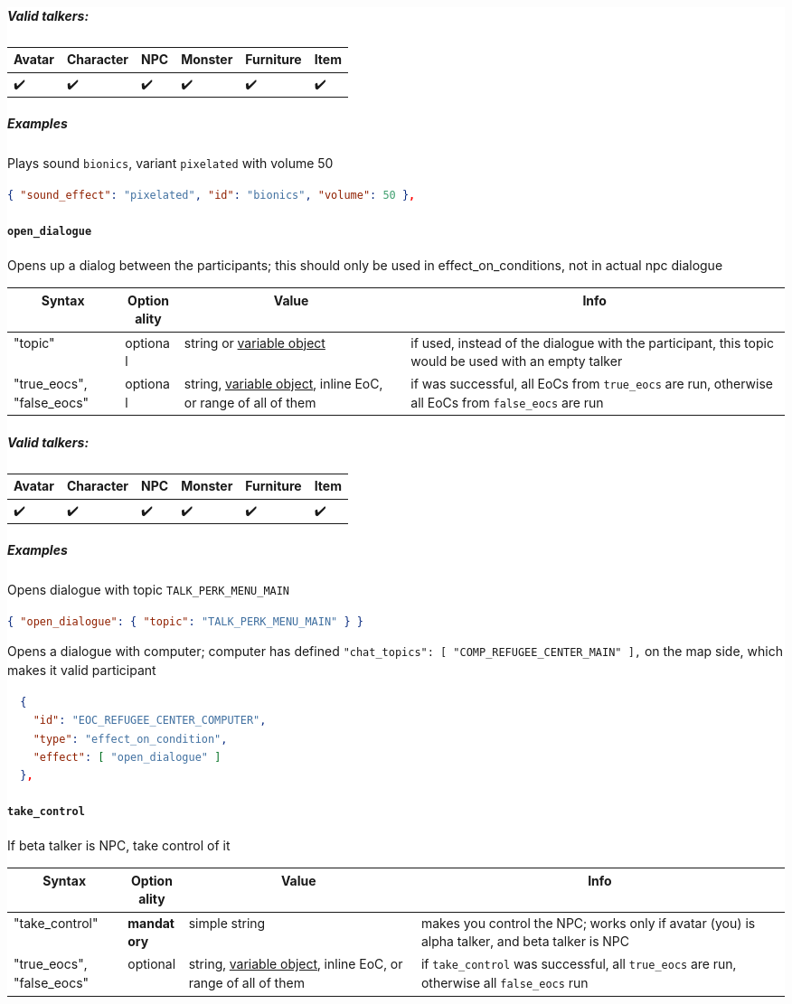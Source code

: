 ##### Valid talkers:

| Avatar | Character | NPC | Monster |  Furniture | Item |
| ------ | --------- | --------- | ---- | ------- | --- | 
| ✔️ | ✔️ | ✔️ | ✔️ | ✔️ | ✔️ |

##### Examples

Plays sound `bionics`, variant `pixelated` with volume 50
```json
{ "sound_effect": "pixelated", "id": "bionics", "volume": 50 },
```


#### `open_dialogue`
Opens up a dialog between the participants; this should only be used in effect_on_conditions, not in actual npc dialogue

| Syntax | Optionality | Value  | Info |
| --- | --- | --- | --- | 
| "topic" | optional | string or [variable object](#variable-object) | if used, instead of the dialogue with the participant, this topic would be used with an empty talker |
| "true_eocs", "false_eocs" | optional | string, [variable object](##variable-object), inline EoC, or range of all of them | if was successful, all EoCs from `true_eocs` are run, otherwise all EoCs from `false_eocs` are run | 

##### Valid talkers:

| Avatar | Character | NPC | Monster |  Furniture | Item |
| ------ | --------- | --------- | ---- | ------- | --- | 
| ✔️ | ✔️ | ✔️ | ✔️ | ✔️ | ✔️ |

##### Examples
Opens dialogue with topic `TALK_PERK_MENU_MAIN`
```json
{ "open_dialogue": { "topic": "TALK_PERK_MENU_MAIN" } }
```

Opens a dialogue with computer; computer has defined `"chat_topics": [ "COMP_REFUGEE_CENTER_MAIN" ],` on the map side, which makes it valid participant
```json
  {
    "id": "EOC_REFUGEE_CENTER_COMPUTER",
    "type": "effect_on_condition",
    "effect": [ "open_dialogue" ]
  },
```

#### `take_control`
If beta talker is NPC, take control of it


| Syntax | Optionality | Value  | Info |
| --- | --- | --- | --- | 
| "take_control" | **mandatory** | simple string | makes you control the NPC; works only if avatar (you) is alpha talker, and beta talker is NPC |
| "true_eocs", "false_eocs" | optional | string, [variable object](##variable-object), inline EoC, or range of all of them | if `take_control` was successful, all `true_eocs` are run, otherwise all `false_eocs` run | 
